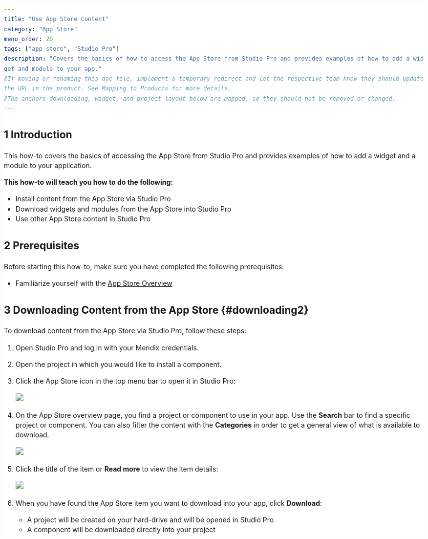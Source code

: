 ```yaml
---
title: "Use App Store Content"
category: "App Store"
menu_order: 20
tags: ["app store", "Studio Pro"]
description: "Covers the basics of how to access the App Store from Studio Pro and provides examples of how to add a widget and module to your app."
#If moving or renaming this doc file, implement a temporary redirect and let the respective team know they should update the URL in the product. See Mapping to Products for more details.
#The anchors downloading, widget, and project-layout below are mapped, so they should not be removed or changed.
---
```


## 1 Introduction

This how-to covers the basics of accessing the App Store from Studio Pro and provides examples of how to add a widget and a module to your application.

**This how-to will teach you how to do the following:**

* Install content from the App Store via Studio Pro
* Download widgets and modules from the App Store into Studio Pro
* Use other App Store content in Studio Pro

## 2 Prerequisites

Before starting this how-to, make sure you have completed the following prerequisites:

* Familiarize yourself with the [App Store Overview](app-store-overview)

## 3 Downloading Content from the App Store {#downloading2}

To download content from the App Store via Studio Pro, follow these steps:

1. Open Studio Pro and log in with your Mendix credentials.
2. Open the project in which you would like to install a component.
3. Click the App Store icon in the top menu bar to open it in Studio Pro:

    ![](attachments/app-store-content/toolbar.png)

4. On the App Store overview page, you find a project or component to use in your app. Use the **Search** bar to find a specific project or component. You can also filter the content with the **Categories** in order to get a general view of what is available to download.

    ![](attachments/app-store-content/18582345.png)

5. Click the title of the item or **Read more** to view the item details:

    ![](attachments/app-store-content/item_details.png)

6. When you have found the App Store item you want to download into your app, click **Download**:
    * A project will be created on your hard-drive and will be opened in Studio Pro
    * A component will be downloaded directly into your project
